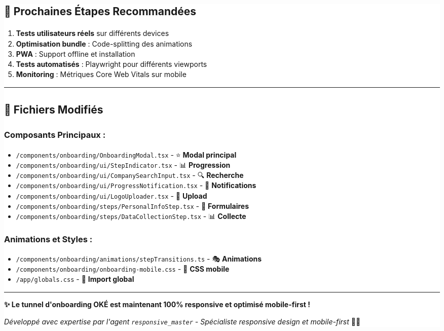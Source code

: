 ## 🚀 Prochaines Étapes Recommandées

1. **Tests utilisateurs réels** sur différents devices
2. **Optimisation bundle** : Code-splitting des animations
3. **PWA** : Support offline et installation
4. **Tests automatisés** : Playwright pour différents viewports
5. **Monitoring** : Métriques Core Web Vitals sur mobile

---

## 📂 Fichiers Modifiés

### Composants Principaux :
- `/components/onboarding/OnboardingModal.tsx` - ⭐ **Modal principal**
- `/components/onboarding/ui/StepIndicator.tsx` - 📊 **Progression**
- `/components/onboarding/ui/CompanySearchInput.tsx` - 🔍 **Recherche**
- `/components/onboarding/ui/ProgressNotification.tsx` - 📢 **Notifications**
- `/components/onboarding/ui/LogoUploader.tsx` - 🎨 **Upload**
- `/components/onboarding/steps/PersonalInfoStep.tsx` - 📝 **Formulaires**
- `/components/onboarding/steps/DataCollectionStep.tsx` - 📊 **Collecte**

### Animations et Styles :
- `/components/onboarding/animations/stepTransitions.ts` - 🎭 **Animations**
- `/components/onboarding/onboarding-mobile.css` - 📱 **CSS mobile**
- `/app/globals.css` - 🎨 **Import global**

---

**✨ Le tunnel d'onboarding OKÉ est maintenant 100% responsive et optimisé mobile-first !**

*Développé avec expertise par l'agent `responsive_master` - Spécialiste responsive design et mobile-first* 📱🎯